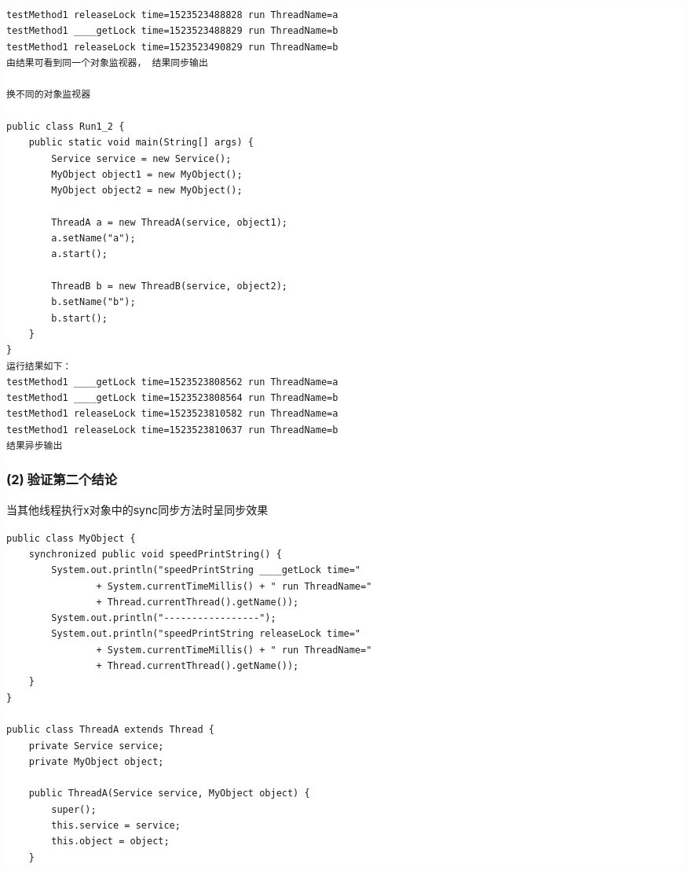 	testMethod1 releaseLock time=1523523488828 run ThreadName=a
	testMethod1 ____getLock time=1523523488829 run ThreadName=b
	testMethod1 releaseLock time=1523523490829 run ThreadName=b
	由结果可看到同一个对象监视器， 结果同步输出

	换不同的对象监视器

	public class Run1_2 {
		public static void main(String[] args) {
			Service service = new Service();
			MyObject object1 = new MyObject();
			MyObject object2 = new MyObject();
	
			ThreadA a = new ThreadA(service, object1);
			a.setName("a");
			a.start();
	
			ThreadB b = new ThreadB(service, object2);
			b.setName("b");
			b.start();
		}
	}
	运行结果如下：
	testMethod1 ____getLock time=1523523808562 run ThreadName=a
	testMethod1 ____getLock time=1523523808564 run ThreadName=b
	testMethod1 releaseLock time=1523523810582 run ThreadName=a
	testMethod1 releaseLock time=1523523810637 run ThreadName=b
	结果异步输出

### (2) 验证第二个结论 ###

当其他线程执行x对象中的sync同步方法时呈同步效果

	public class MyObject {
		synchronized public void speedPrintString() {
			System.out.println("speedPrintString ____getLock time="
					+ System.currentTimeMillis() + " run ThreadName="
					+ Thread.currentThread().getName());
			System.out.println("-----------------");
			System.out.println("speedPrintString releaseLock time="
					+ System.currentTimeMillis() + " run ThreadName="
					+ Thread.currentThread().getName());
		}
	}	

	public class ThreadA extends Thread {
		private Service service;
		private MyObject object;
	
		public ThreadA(Service service, MyObject object) {
			super();
			this.service = service;
			this.object = object;
		}
	